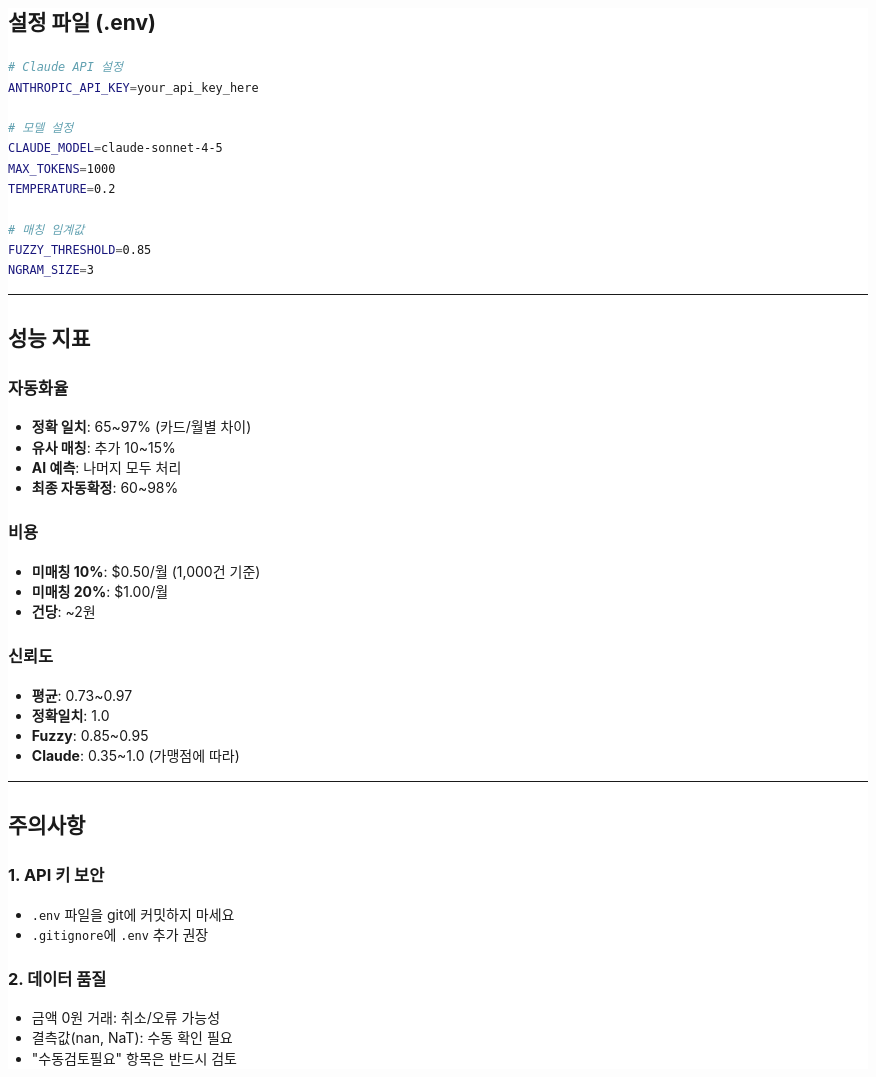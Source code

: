 
## 설정 파일 (.env)

```bash
# Claude API 설정
ANTHROPIC_API_KEY=your_api_key_here

# 모델 설정
CLAUDE_MODEL=claude-sonnet-4-5
MAX_TOKENS=1000
TEMPERATURE=0.2

# 매칭 임계값
FUZZY_THRESHOLD=0.85
NGRAM_SIZE=3
```

---

## 성능 지표

### 자동화율
- **정확 일치**: 65~97% (카드/월별 차이)
- **유사 매칭**: 추가 10~15%
- **AI 예측**: 나머지 모두 처리
- **최종 자동확정**: 60~98%

### 비용
- **미매칭 10%**: $0.50/월 (1,000건 기준)
- **미매칭 20%**: $1.00/월
- **건당**: ~2원

### 신뢰도
- **평균**: 0.73~0.97
- **정확일치**: 1.0
- **Fuzzy**: 0.85~0.95
- **Claude**: 0.35~1.0 (가맹점에 따라)

---

## 주의사항

### 1. API 키 보안
- `.env` 파일을 git에 커밋하지 마세요
- `.gitignore`에 `.env` 추가 권장

### 2. 데이터 품질
- 금액 0원 거래: 취소/오류 가능성
- 결측값(nan, NaT): 수동 확인 필요
- "수동검토필요" 항목은 반드시 검토
